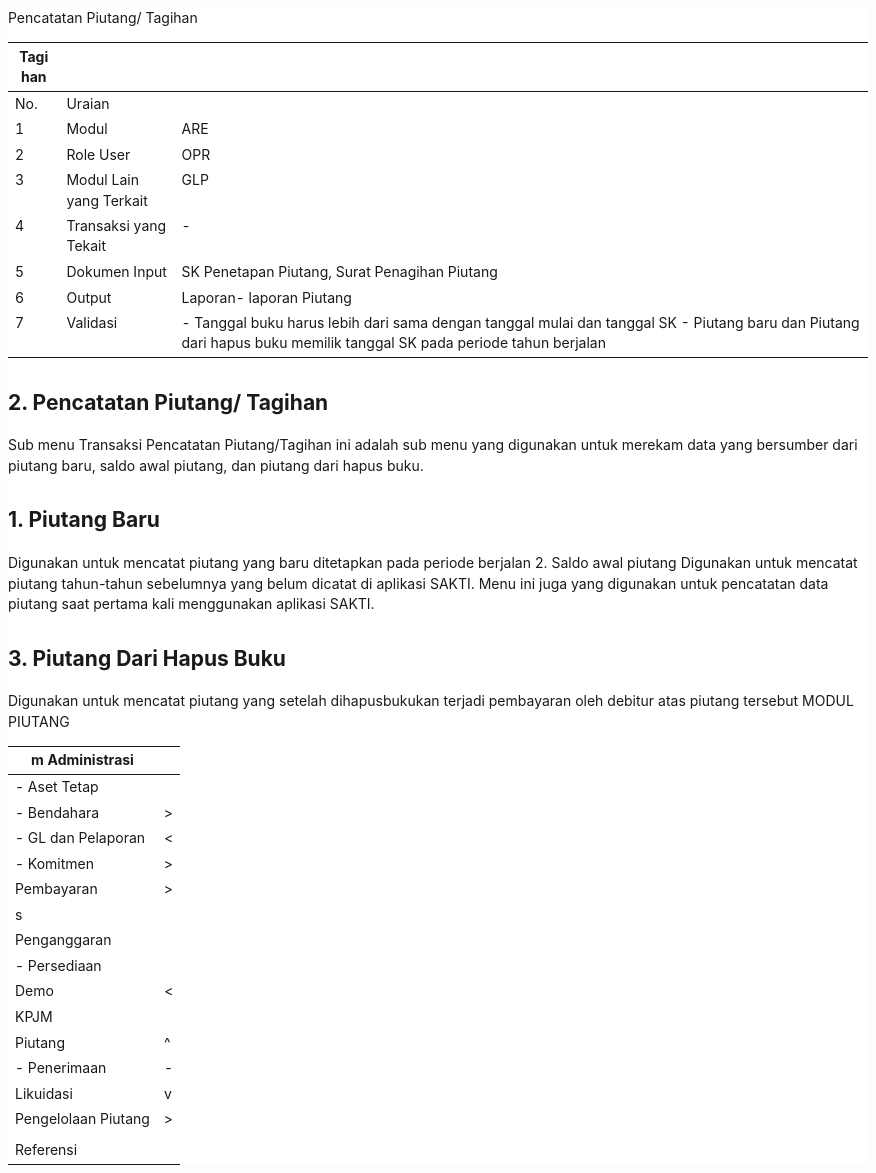 Pencatatan Piutang/ Tagihan

| Tagihan   |                         |                                                                                                                                                                       |
|-----------|-------------------------|-----------------------------------------------------------------------------------------------------------------------------------------------------------------------|
| No.       | Uraian                  |                                                                                                                                                                       |
| 1         | Modul                   | ARE                                                                                                                                                                   |
| 2         | Role User               | OPR                                                                                                                                                                   |
| 3         | Modul Lain yang Terkait | GLP                                                                                                                                                                   |
| 4         | Transaksi yang Tekait   | -                                                                                                                                                                     |
| 5         | Dokumen Input           | SK Penetapan Piutang, Surat Penagihan Piutang                                                                                                                         |
| 6         | Output                  | Laporan- laporan Piutang                                                                                                                                              |
| 7         | Validasi                | - Tanggal buku harus lebih dari sama dengan  tanggal mulai dan tanggal SK - Piutang baru dan Piutang dari hapus buku  memilik tanggal SK pada periode tahun  berjalan |

## 2. Pencatatan Piutang/ Tagihan

Sub menu Transaksi Pencatatan Piutang/Tagihan ini adalah sub menu yang digunakan untuk merekam data yang bersumber dari piutang baru, saldo awal piutang, dan piutang dari hapus buku.

## 1. Piutang Baru

Digunakan untuk mencatat piutang yang baru ditetapkan pada periode berjalan 2. Saldo awal piutang Digunakan untuk mencatat piutang tahun-tahun sebelumnya yang belum dicatat di aplikasi SAKTI. Menu ini juga yang digunakan untuk pencatatan data piutang saat pertama kali menggunakan aplikasi SAKTI.

## 3. Piutang Dari Hapus Buku

Digunakan untuk mencatat piutang yang setelah dihapusbukukan terjadi pembayaran oleh debitur atas piutang tersebut MODUL PIUTANG

| m  Administrasi     |    |
|---------------------|----|
| - Aset Tetap        |    |
| - Bendahara         | >  |
| - GL dan Pelaporan  | <  |
| - Komitmen          | >  |
| Pembayaran          | >  |
| s                   |    |
| Penganggaran        |    |
| - Persediaan        |    |
| Demo                | <  |
| KPJM                |    |
| Piutang             | ^  |
| - Penerimaan        | -  |
| Likuidasi           | v  |
| Pengelolaan Piutang | >  |
|                     |    |
| Referensi           |    |